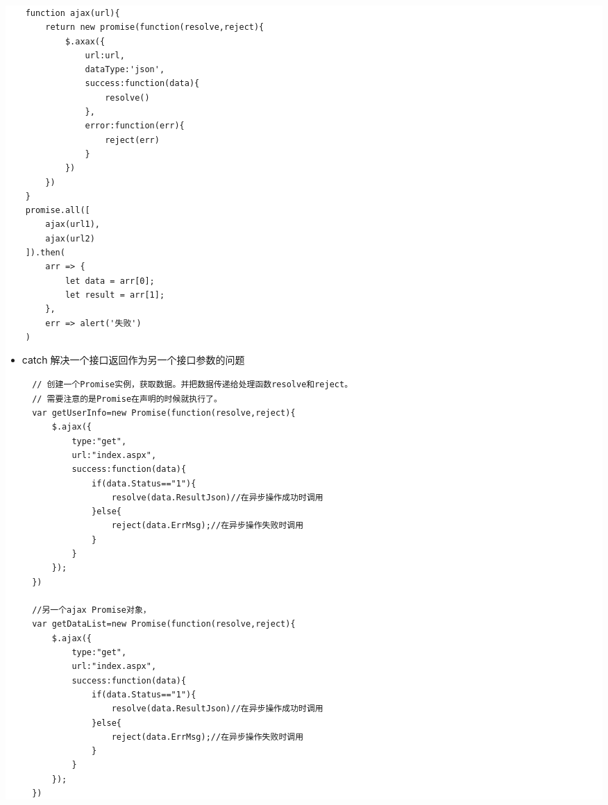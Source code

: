         function ajax(url){
            return new promise(function(resolve,reject){
                $.axax({
                    url:url,
                    dataType:'json',
                    success:function(data){
                        resolve()
                    },
                    error:function(err){
                        reject(err)
                    }
                })
            })     
        }
        promise.all([
            ajax(url1),
            ajax(url2)
        ]).then(
            arr => {
                let data = arr[0];
                let result = arr[1];
            },
            err => alert('失败')
        )
* catch  解决一个接口返回作为另一个接口参数的问题

        // 创建一个Promise实例，获取数据。并把数据传递给处理函数resolve和reject。
        // 需要注意的是Promise在声明的时候就执行了。
        var getUserInfo=new Promise(function(resolve,reject){
            $.ajax({
                type:"get",
                url:"index.aspx",
                success:function(data){
                    if(data.Status=="1"){
                        resolve(data.ResultJson)//在异步操作成功时调用
                    }else{
                        reject(data.ErrMsg);//在异步操作失败时调用
                    }
                }
            });
        })

        //另一个ajax Promise对象，
        var getDataList=new Promise(function(resolve,reject){
            $.ajax({
                type:"get",
                url:"index.aspx",
                success:function(data){
                    if(data.Status=="1"){
                        resolve(data.ResultJson)//在异步操作成功时调用
                    }else{
                        reject(data.ErrMsg);//在异步操作失败时调用
                    }
                }
            });
        })
